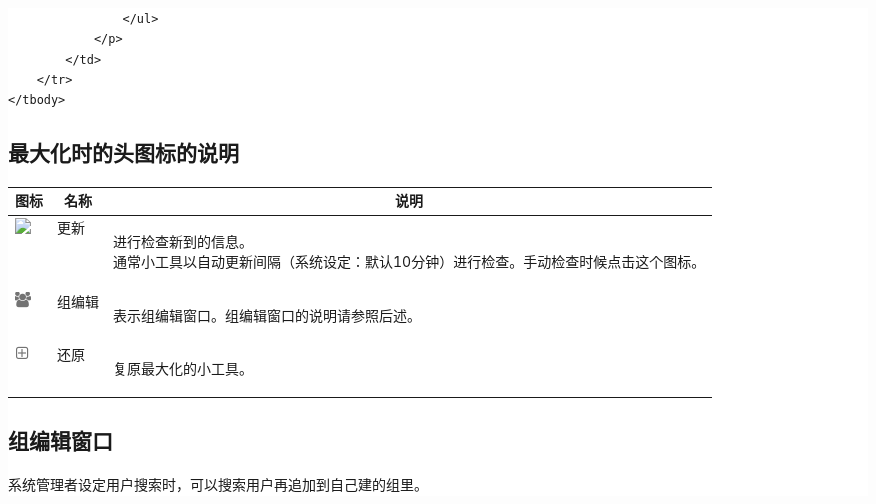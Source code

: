                     </ul>
                </p>
            </td>
        </tr>
    </tbody>
</table>


## 最大化时的头图标的说明

<table>
    <thead>
        <tr>
            <th>图标</th><th>名称</th><th>说明</th>
        </tr>
    </thead>
    <tbody>
        <tr>
            <td><img src="../../images/refresh.png"></td>
            <td>更新</td>
            <td>
                <p>
                    进行检查新到的信息。<br>
                    通常小工具以自动更新间隔（系统设定：默认10分钟）进行检查。手动检查时候点击这个图标。
                </p>
            </td>
        </tr>
        <tr>
            <td><img src="../../images/access.gif"></td>
            <td>组编辑</td>
            <td>
                <p>表示组编辑窗口。组编辑窗口的说明请参照后述。</p>
            </td>
        </tr>
        <tr>
            <td><img src="../../images/restore.gif"></td>
            <td>还原</td>
            <td>
                <p>复原最大化的小工具。</p>
            </td>
        </tr>
    </tbody>
</table>


## 组编辑窗口

系统管理者设定用户搜索时，可以搜索用户再追加到自己建的组里。
